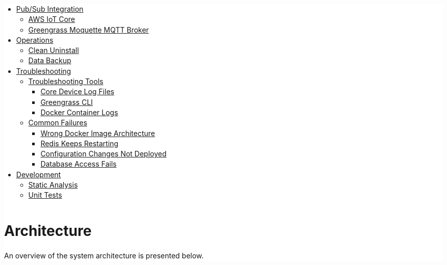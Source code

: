   * [Pub/Sub Integration](#pubsub-integration)
    * [AWS IoT Core](#aws-iot-core)
    * [Greengrass Moquette MQTT Broker](#greengrass-moquette-mqtt-broker)
* [Operations](#operations)
  * [Clean Uninstall](#clean-uninstall)
  * [Data Backup](#data-backup)
* [Troubleshooting](#troubleshooting)
  * [Troubleshooting Tools](#troubleshooting-tools)
    * [Core Device Log Files](#core-device-log-files)
    * [Greengrass CLI](#greengrass-cli)
    * [Docker Container Logs](#docker-container-logs)
  * [Common Failures](#common-failures)
    * [Wrong Docker Image Architecture](#wrong-docker-image-architecture)
    * [Redis Keeps Restarting](#redis-keeps-restarting)
    * [Configuration Changes Not Deployed](#configuration-changes-not-deployed)
    * [Database Access Fails](#database-access-fails)
* [Development](#development)
  * [Static Analysis](#static-analysis)
  * [Unit Tests](#unit-tests)

# Architecture

An overview of the system architecture is presented below.
